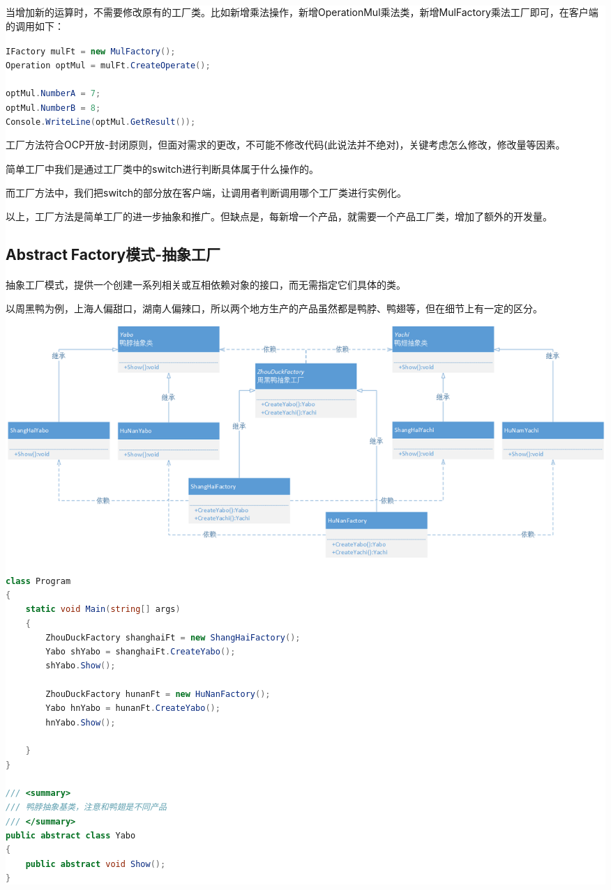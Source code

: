 当增加新的运算时，不需要修改原有的工厂类。比如新增乘法操作，新增OperationMul乘法类，新增MulFactory乘法工厂即可，在客户端的调用如下：
```cs
IFactory mulFt = new MulFactory();
Operation optMul = mulFt.CreateOperate();

optMul.NumberA = 7;
optMul.NumberB = 8;
Console.WriteLine(optMul.GetResult());
```

工厂方法符合OCP开放-封闭原则，但面对需求的更改，不可能不修改代码(此说法并不绝对)，关键考虑怎么修改，修改量等因素。

简单工厂中我们是通过工厂类中的switch进行判断具体属于什么操作的。

而工厂方法中，我们把switch的部分放在客户端，让调用者判断调用哪个工厂类进行实例化。

以上，工厂方法是简单工厂的进一步抽象和推广。但缺点是，每新增一个产品，就需要一个产品工厂类，增加了额外的开发量。

## Abstract Factory模式-抽象工厂

抽象工厂模式，提供一个创建一系列相关或互相依赖对象的接口，而无需指定它们具体的类。

以周黑鸭为例，上海人偏甜口，湖南人偏辣口，所以两个地方生产的产品虽然都是鸭脖、鸭翅等，但在细节上有一定的区分。

![](..\assets\Design\AbstractFactory.png)

```cs
class Program
{
    static void Main(string[] args)
    {
        ZhouDuckFactory shanghaiFt = new ShangHaiFactory();
        Yabo shYabo = shanghaiFt.CreateYabo();
        shYabo.Show();

        ZhouDuckFactory hunanFt = new HuNanFactory();
        Yabo hnYabo = hunanFt.CreateYabo();
        hnYabo.Show();

    }
}

/// <summary>
/// 鸭脖抽象基类，注意和鸭翅是不同产品
/// </summary>
public abstract class Yabo
{
    public abstract void Show();
}

```